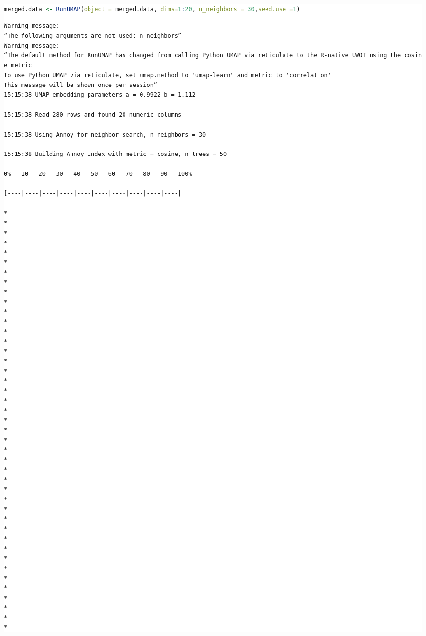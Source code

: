 

```R
merged.data <- RunUMAP(object = merged.data, dims=1:20, n_neighbors = 30,seed.use =1)
```

    Warning message:
    “The following arguments are not used: n_neighbors”
    Warning message:
    “The default method for RunUMAP has changed from calling Python UMAP via reticulate to the R-native UWOT using the cosine metric
    To use Python UMAP via reticulate, set umap.method to 'umap-learn' and metric to 'correlation'
    This message will be shown once per session”
    15:15:38 UMAP embedding parameters a = 0.9922 b = 1.112
    
    15:15:38 Read 280 rows and found 20 numeric columns
    
    15:15:38 Using Annoy for neighbor search, n_neighbors = 30
    
    15:15:38 Building Annoy index with metric = cosine, n_trees = 50
    
    0%   10   20   30   40   50   60   70   80   90   100%
    
    [----|----|----|----|----|----|----|----|----|----|
    
    *
    *
    *
    *
    *
    *
    *
    *
    *
    *
    *
    *
    *
    *
    *
    *
    *
    *
    *
    *
    *
    *
    *
    *
    *
    *
    *
    *
    *
    *
    *
    *
    *
    *
    *
    *
    *
    *
    *
    *
    *
    *
    *